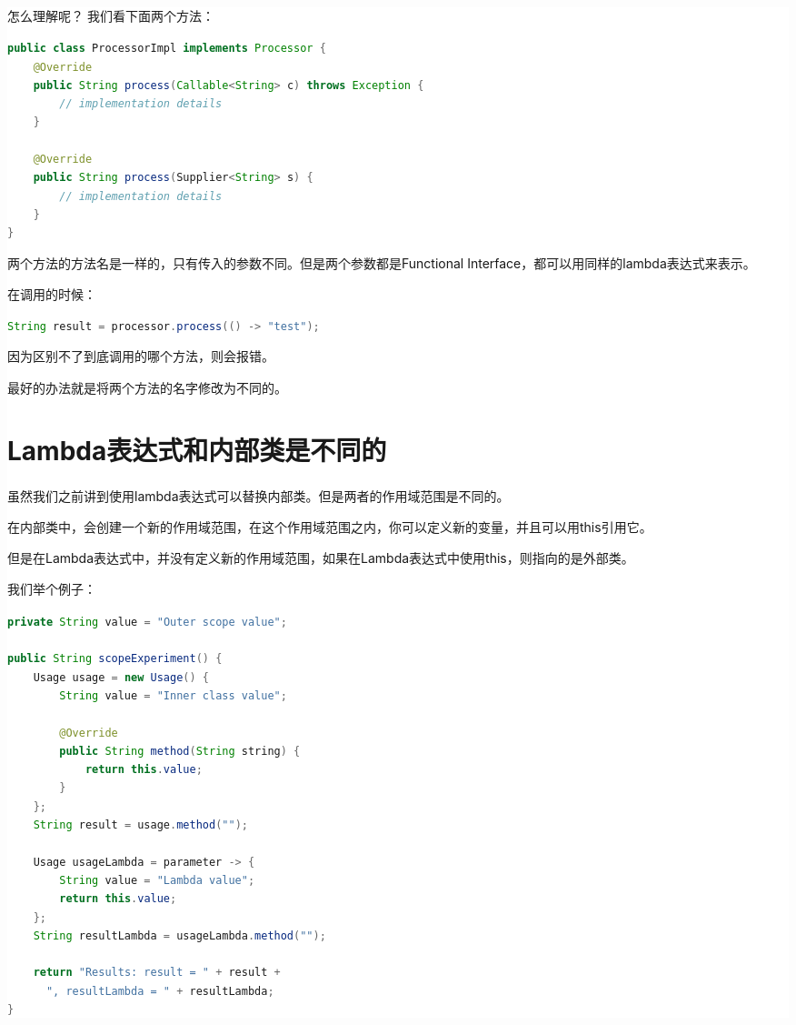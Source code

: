 怎么理解呢？ 我们看下面两个方法：

~~~java
public class ProcessorImpl implements Processor {
    @Override
    public String process(Callable<String> c) throws Exception {
        // implementation details
    }
 
    @Override
    public String process(Supplier<String> s) {
        // implementation details
    }
}
~~~

两个方法的方法名是一样的，只有传入的参数不同。但是两个参数都是Functional Interface，都可以用同样的lambda表达式来表示。

在调用的时候：

~~~java
String result = processor.process(() -> "test");
~~~

因为区别不了到底调用的哪个方法，则会报错。

最好的办法就是将两个方法的名字修改为不同的。

# Lambda表达式和内部类是不同的

虽然我们之前讲到使用lambda表达式可以替换内部类。但是两者的作用域范围是不同的。

在内部类中，会创建一个新的作用域范围，在这个作用域范围之内，你可以定义新的变量，并且可以用this引用它。

但是在Lambda表达式中，并没有定义新的作用域范围，如果在Lambda表达式中使用this，则指向的是外部类。

我们举个例子：

~~~java
private String value = "Outer scope value";

public String scopeExperiment() {
    Usage usage = new Usage() {
        String value = "Inner class value";
 
        @Override
        public String method(String string) {
            return this.value;
        }
    };
    String result = usage.method("");
 
    Usage usageLambda = parameter -> {
        String value = "Lambda value";
        return this.value;
    };
    String resultLambda = usageLambda.method("");
 
    return "Results: result = " + result + 
      ", resultLambda = " + resultLambda;
}

~~~
